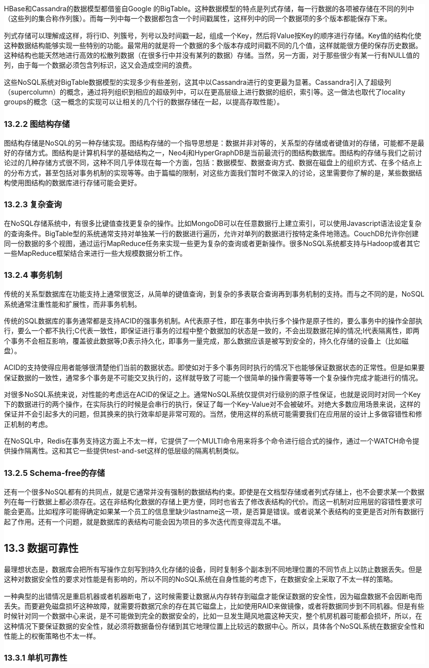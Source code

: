 HBase和Cassandra的数据模型都借鉴自Google 的BigTable。这种数据模型的特点是列式存储，每一行数据的各项被存储在不同的列中（这些列的集合称作列簇）。而每一列中每一个数据都包含一个时间戳属性，这样列中的同一个数据项的多个版本都能保存下来。

列式存储可以理解成这样，将行ID、列簇号，列号以及时间戳一起，组成一个Key，然后将Value按Key的顺序进行存储。Key值的结构化使这种数据结构能够实现一些特别的功能。最常用的就是将一个数据的多个版本存成时间戳不同的几个值，这样就能很方便的保存历史数据。这种结构也能天然地进行高效的松散列数据（在很多行中并没有某列的数据）存储。当然，另一方面，对于那些很少有某一行有NULL值的列，由于每一个数据必须包含列标识，这又会造成空间的浪费。

这些NoSQL系统对BigTable数据模型的实现多少有些差别，这其中以Cassandra进行的变更最为显著。Cassandra引入了超级列（supercolumn）的概念，通过将列组织到相应的超级列中，可以在更高层级上进行数据的组织，索引等。这一做法也取代了locality groups的概念（这一概念的实现可以让相关的几个行的数据存储在一起，以提高存取性能）。

### 13.2.2 图结构存储

图结构存储是NoSQL的另一种存储实现。图结构存储的一个指导思想是：数据并非对等的，关系型的存储或者键值对的存储，可能都不是最好的存储方式。图结构是计算机科学的基础结构之一，Neo4j和HyperGraphDB是当前最流行的图结构数据库。图结构的存储与我们之前讨论过的几种存储方式很不同，这种不同几乎体现在每一个方面，包括：数据模型、数据查询方式、数据在磁盘上的组织方式、在多个结点上的分布方式，甚至包括对事务机制的实现等等。由于篇幅的限制，对这些方面我们暂时不做深入的讨论，这里需要你了解的是，某些数据结构使用图结构的数据库进行存储可能会更好。

### 13.2.3 复杂查询

在NoSQL存储系统中，有很多比键值查找更复杂的操作。比如MongoDB可以在任意数据行上建立索引，可以使用Javascript语法设定复杂的查询条件。BigTable型的系统通常支持对单独某一行的数据进行遍历，允许对单列的数据进行按特定条件地筛选。CouchDB允许你创建同一份数据的多个视图，通过运行MapReduce任务来实现一些更为复杂的查询或者更新操作。很多NoSQL系统都支持与Hadoop或者其它一些MapReduce框架结合来进行一些大规模数据分析工作。

### 13.2.4 事务机制

传统的关系型数据库在功能支持上通常很宽泛，从简单的键值查询，到复杂的多表联合查询再到事务机制的支持。而与之不同的是，NoSQL系统通常注重性能和扩展性，而非事务机制。

传统的SQL数据库的事务通常都是支持ACID的强事务机制。A代表原子性，即在事务中执行多个操作是原子性的，要么事务中的操作全部执行，要么一个都不执行;C代表一致性，即保证进行事务的过程中整个数据加的状态是一致的，不会出现数据花掉的情况;I代表隔离性，即两个事务不会相互影响，覆盖彼此数据等;D表示持久化，即事务一量完成，那么数据应该是被写到安全的，持久化存储的设备上（比如磁盘）。

ACID的支持使得应用者能够很清楚他们当前的数据状态。即使如对于多个事务同时执行的情况下也能够保证数据状态的正常性。但是如果要保证数据的一致性，通常多个事务是不可能交叉执行的，这样就导致了可能一个很简单的操作需要等等一个复杂操作完成才能进行的情况。

对很多NoSQL系统来说，对性能的考虑远在ACID的保证之上。通常NoSQL系统仅提供对行级别的原子性保证，也就是说同时对同一个Key下的数据进行的两个操作，在实际执行的时候是会串行的执行，保证了每一个Key-Value对不会被破坏。对绝大多数应用场景来说，这样的保证并不会引起多大的问题，但其换来的执行效率却是非常可观的。当然，使用这样的系统可能需要我们在应用层的设计上多做容错性和修正机制的考虑。

在NoSQL中，Redis在事务支持这方面上不太一样，它提供了一个MULTI命令用来将多个命令进行组合式的操作，通过一个WATCH命令提供操作隔离性。这和其它一些提供test-and-set这样的低层级的隔离机制类似。

### 13.2.5 Schema-free的存储

还有一个很多NoSQL都有的共同点，就是它通常并没有强制的数据结构约束。即使是在文档型存储或者列式存储上，也不会要求某一个数据列在每一行数据上都必须存在。这在非结构化数据的存储上更方便，同时也省去了修改表结构的代价。而这一机制对应用层的容错性要求可能会更高。比如程序可能得确定如果某一个员工的信息里缺少lastname这一项，是否算是错误。或者说某个表结构的变更是否对所有数据行起了作用。还有一个问题，就是数据库的表结构可能会因为项目的多次迭代而变得混乱不堪。

## 13.3 数据可靠性

最理想状态是，数据库会把所有写操作立刻写到持久化存储的设备，同时复制多个副本到不同地理位置的不同节点上以防止数据丢失。但是这种对数据安全性的要求对性能是有影响的，所以不同的NoSQL系统在自身性能的考虑下，在数据安全上采取了不太一样的策略。

一种典型的出错情况是重启机器或者机器断电了，这时候需要让数据从内存转存到磁盘才能保证数据的安全性，因为磁盘数据不会因断电而丢失。而要避免磁盘损坏这种故障，就需要将数据冗余的存在其它磁盘上，比如使用RAID来做镜像，或者将数据同步到不同机器。但是有些时候针对同一个数据中心来说，是不可能做到完全的数据安全的，比如一旦发生飓风地震这种天灾，整个机房机器可能都会损坏，所以，在这种情况下要保证数据的安全性，就必须将数据备份存储到其它地理位置上比较远的数据中心。所以，具体各个NoSQL系统在数据安全性和性能上的权衡策略也不太一样。

### 13.3.1 单机可靠性
